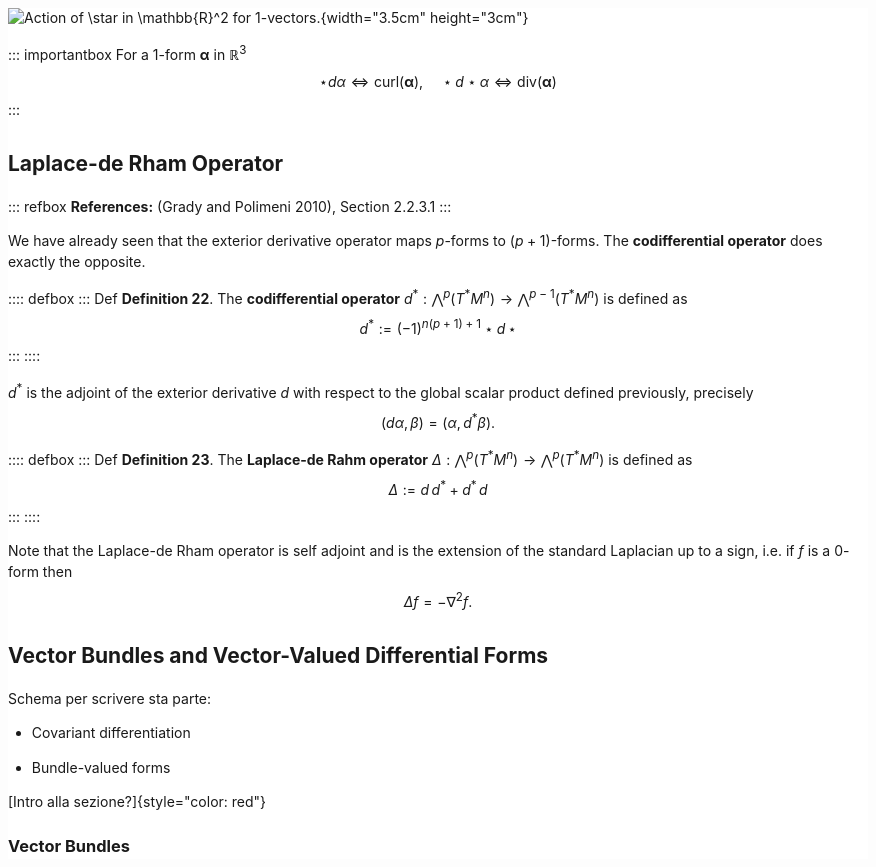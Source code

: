 ![Action of $\star$ in $\mathbb{R}^2$ for
$1$-vectors.](Figures/Hodge.png){width="3.5cm" height="3cm"}

::: importantbox
For a $1$-form $\boldsymbol{\alpha}$ in $\mathbb{R}^3$
$$\star d \alpha \Leftrightarrow \text{curl}(\boldsymbol{\alpha}), \quad \star d\star\alpha \Leftrightarrow \text{div}(\boldsymbol{\alpha})$$
:::

## Laplace-de Rham Operator

::: refbox
**References:** (Grady and Polimeni 2010), Section 2.2.3.1
:::

We have already seen that the exterior derivative operator maps
$p$-forms to $(p+1)$-forms. The **codifferential operator** does exactly
the opposite.

:::: defbox
::: Def
**Definition 22**. The **codifferential operator**
$d^*: \bigwedge^p (T^* M^n) \rightarrow \bigwedge^{p-1} (T^* M^n)$ is
defined as $$d^* := (-1)^{n(p+1)+1}\star d \,\star$$
:::
::::

$d^*$ is the adjoint of the exterior derivative $d$ with respect to the
global scalar product defined previously, precisely
$$(d\alpha, \beta) = (\alpha, d^*\beta).$$

:::: defbox
::: Def
**Definition 23**. The **Laplace-de Rahm operator**
$\Delta:\bigwedge^p (T^* M^n) \rightarrow \bigwedge^p (T^* M^n)$ is
defined as $$\Delta := d\,d^* + d^*\,d$$
:::
::::

Note that the Laplace-de Rham operator is self adjoint and is the
extension of the standard Laplacian up to a sign, i.e. if $f$ is a
$0$-form then $$\Delta f = - \nabla^2 f.$$

## Vector Bundles and Vector-Valued Differential Forms

Schema per scrivere sta parte:

- Covariant differentiation

- Bundle-valued forms

[Intro alla sezione?]{style="color: red"}

### Vector Bundles


[^1]: Although it may seem a formal definition, it is not. For a formal
[^2]: Note the relation with Generalized Stokes Theorem!
[^3]: To motivate this choice, see for example Section 4.8.4 of (Crane